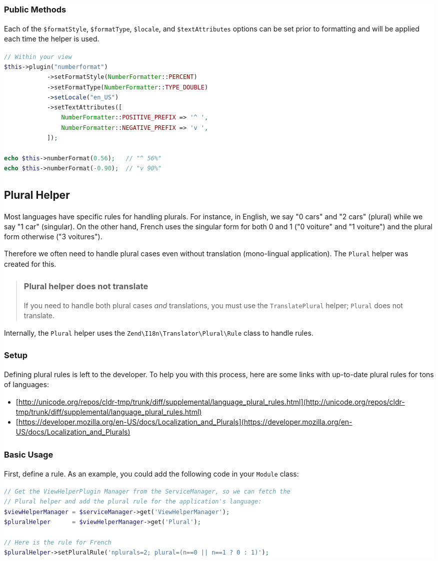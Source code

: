 ### Public Methods

Each of the `$formatStyle`, `$formatType`, `$locale`, and `$textAttributes`
options can be set prior to formatting and will be applied each time the helper
is used.

```php
// Within your view
$this->plugin("numberformat")
            ->setFormatStyle(NumberFormatter::PERCENT)
            ->setFormatType(NumberFormatter::TYPE_DOUBLE)
            ->setLocale("en_US")
            ->setTextAttributes([
                NumberFormatter::POSITIVE_PREFIX => '^ ',
                NumberFormatter::NEGATIVE_PREFIX => 'v ',
            ]);

echo $this->numberFormat(0.56);   // "^ 56%"
echo $this->numberFormat(-0.90);  // "v 90%"
```

## Plural Helper

Most languages have specific rules for handling plurals. For instance, in
English, we say "0 cars" and "2 cars" (plural) while we say "1 car" (singular).
On the other hand, French uses the singular form for both 0 and 1 ("0 voiture"
and "1 voiture") and the plural form otherwise ("3 voitures").

Therefore we often need to handle plural cases even without translation (mono-lingual
application). The `Plural` helper was created for this.

> ### Plural helper does not translate
>
> If you need to handle both plural cases *and* translations, you must use the
> `TranslatePlural` helper; `Plural` does not translate.

Internally, the `Plural` helper uses the `Zend\I18n\Translator\Plural\Rule` class to handle rules.

### Setup

Defining plural rules is left to the developer. To help you with this process,
here are some links with up-to-date plural rules for tons of languages:

- [http://unicode.org/repos/cldr-tmp/trunk/diff/supplemental/language_plural_rules.html](http://unicode.org/repos/cldr-tmp/trunk/diff/supplemental/language_plural_rules.html)
- [https://developer.mozilla.org/en-US/docs/Localization_and_Plurals](https://developer.mozilla.org/en-US/docs/Localization_and_Plurals)

### Basic Usage

First, define a rule. As an example, you could add the following code in your
`Module` class:

```php
// Get the ViewHelperPlugin Manager from the ServiceManager, so we can fetch the
// Plural helper and add the plural rule for the application's language:
$viewHelperManager = $serviceManager->get('ViewHelperManager');
$pluralHelper      = $viewHelperManager->get('Plural');

// Here is the rule for French
$pluralHelper->setPluralRule('nplurals=2; plural=(n==0 || n==1 ? 0 : 1)');
```
